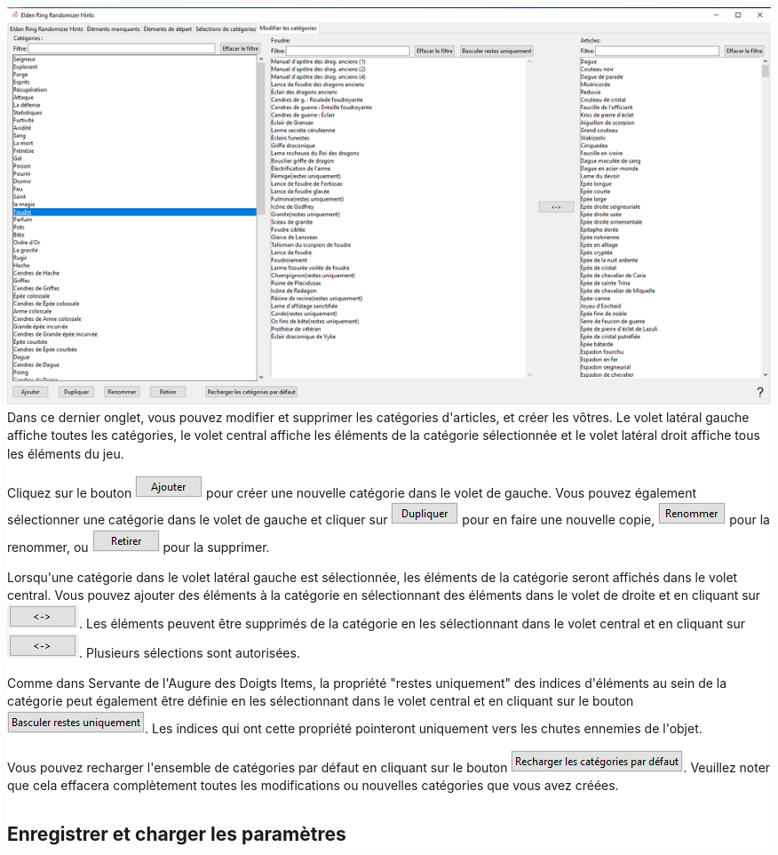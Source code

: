 ![](images/editCategories_frafr.png)  
Dans ce dernier onglet, vous pouvez modifier et supprimer les catégories d'articles, et créer les vôtres. Le volet latéral gauche affiche toutes les catégories, le volet central affiche les éléments de la catégorie sélectionnée et le volet latéral droit affiche tous les éléments du jeu.  
  
Cliquez sur le bouton ![](images/add_frafr.png) pour créer une nouvelle catégorie dans le volet de gauche. Vous pouvez également sélectionner une catégorie dans le volet de gauche et cliquer sur ![](images/duplicate_frafr.png) pour en faire une nouvelle copie, ![](images/rename_frafr.png) pour la renommer, ou ![](images/remove_frafr.png) pour la supprimer.  
  
Lorsqu'une catégorie dans le volet latéral gauche est sélectionnée, les éléments de la catégorie seront affichés dans le volet central. Vous pouvez ajouter des éléments à la catégorie en sélectionnant des éléments dans le volet de droite et en cliquant sur ![](images/<->.png). Les éléments peuvent être supprimés de la catégorie en les sélectionnant dans le volet central et en cliquant sur ![](images/<->.png). Plusieurs sélections sont autorisées.  
  
Comme dans Servante de l'Augure des Doigts Items, la propriété "restes uniquement" des indices d'éléments au sein de la catégorie peut également être définie en les sélectionnant dans le volet central et en cliquant sur le bouton ![](images/dropOnly_frafr.png). Les indices qui ont cette propriété pointeront uniquement vers les chutes ennemies de l'objet.  
  
Vous pouvez recharger l'ensemble de catégories par défaut en cliquant sur le bouton ![](images/reloadCategories_frafr.png). Veuillez noter que cela effacera complètement toutes les modifications ou nouvelles catégories que vous avez créées.  
  
## Enregistrer et charger les paramètres  
  